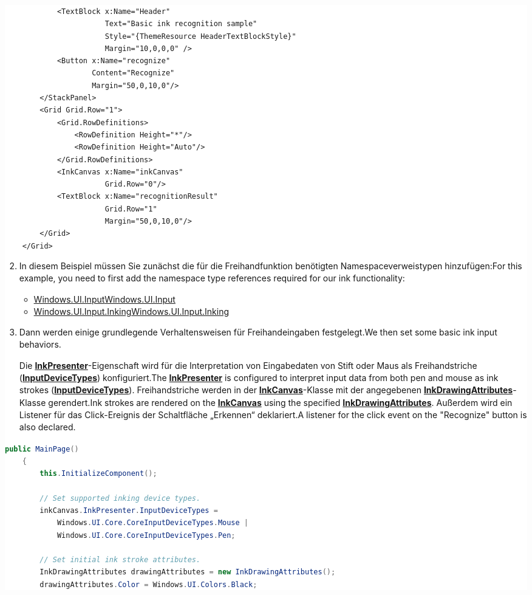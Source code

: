```    XAML
            <TextBlock x:Name="Header"
                       Text="Basic ink recognition sample"
                       Style="{ThemeResource HeaderTextBlockStyle}"
                       Margin="10,0,0,0" />
            <Button x:Name="recognize"
                    Content="Recognize"
                    Margin="50,0,10,0"/>
        </StackPanel>
        <Grid Grid.Row="1">
            <Grid.RowDefinitions>
                <RowDefinition Height="*"/>
                <RowDefinition Height="Auto"/>
            </Grid.RowDefinitions>
            <InkCanvas x:Name="inkCanvas"
                       Grid.Row="0"/>
            <TextBlock x:Name="recognitionResult"
                       Grid.Row="1"
                       Margin="50,0,10,0"/>
        </Grid>
    </Grid>
```

2. <span data-ttu-id="a3f25-151">In diesem Beispiel müssen Sie zunächst die für die Freihandfunktion benötigten Namespaceverweistypen hinzufügen:</span><span class="sxs-lookup"><span data-stu-id="a3f25-151">For this example, you need to first add the namespace type references required for our ink functionality:</span></span>
    - [<span data-ttu-id="a3f25-152">Windows.UI.Input</span><span class="sxs-lookup"><span data-stu-id="a3f25-152">Windows.UI.Input</span></span>](https://docs.microsoft.com/uwp/api/windows.ui.input)
    - [<span data-ttu-id="a3f25-153">Windows.UI.Input.Inking</span><span class="sxs-lookup"><span data-stu-id="a3f25-153">Windows.UI.Input.Inking</span></span>](https://docs.microsoft.com/uwp/api/windows.ui.input.inking)


3.  <span data-ttu-id="a3f25-154">Dann werden einige grundlegende Verhaltensweisen für Freihandeingaben festgelegt.</span><span class="sxs-lookup"><span data-stu-id="a3f25-154">We then set some basic ink input behaviors.</span></span>

    <span data-ttu-id="a3f25-155">Die [**InkPresenter**](https://msdn.microsoft.com/library/windows/apps/dn899081)-Eigenschaft wird für die Interpretation von Eingabedaten von Stift oder Maus als Freihandstriche ([**InputDeviceTypes**](https://msdn.microsoft.com/library/windows/apps/dn922019)) konfiguriert.</span><span class="sxs-lookup"><span data-stu-id="a3f25-155">The [**InkPresenter**](https://msdn.microsoft.com/library/windows/apps/dn899081) is configured to interpret input data from both pen and mouse as ink strokes ([**InputDeviceTypes**](https://msdn.microsoft.com/library/windows/apps/dn922019)).</span></span> <span data-ttu-id="a3f25-156">Freihandstriche werden in der [**InkCanvas**](https://msdn.microsoft.com/library/windows/apps/dn858535)-Klasse mit der angegebenen [**InkDrawingAttributes**](https://msdn.microsoft.com/library/windows/desktop/ms695050)-Klasse gerendert.</span><span class="sxs-lookup"><span data-stu-id="a3f25-156">Ink strokes are rendered on the [**InkCanvas**](https://msdn.microsoft.com/library/windows/apps/dn858535) using the specified [**InkDrawingAttributes**](https://msdn.microsoft.com/library/windows/desktop/ms695050).</span></span> <span data-ttu-id="a3f25-157">Außerdem wird ein Listener für das Click-Ereignis der Schaltfläche „Erkennen“ deklariert.</span><span class="sxs-lookup"><span data-stu-id="a3f25-157">A listener for the click event on the "Recognize" button is also declared.</span></span>
```csharp
public MainPage()
    {
        this.InitializeComponent();

        // Set supported inking device types.
        inkCanvas.InkPresenter.InputDeviceTypes =
            Windows.UI.Core.CoreInputDeviceTypes.Mouse |
            Windows.UI.Core.CoreInputDeviceTypes.Pen;

        // Set initial ink stroke attributes.
        InkDrawingAttributes drawingAttributes = new InkDrawingAttributes();
        drawingAttributes.Color = Windows.UI.Colors.Black;
```